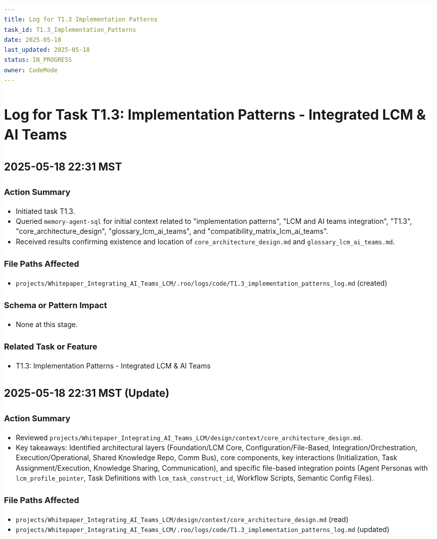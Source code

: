 ```yaml
---
title: Log for T1.3 Implementation Patterns
task_id: T1.3_Implementation_Patterns
date: 2025-05-18
last_updated: 2025-05-18
status: IN_PROGRESS
owner: CodeMode
---
```


# Log for Task T1.3: Implementation Patterns - Integrated LCM & AI Teams

## 2025-05-18 22:31 MST

### Action Summary
*   Initiated task T1.3.
*   Queried `memory-agent-sql` for initial context related to "implementation patterns", "LCM and AI teams integration", "T1.3", "core_architecture_design", "glossary_lcm_ai_teams", and "compatibility_matrix_lcm_ai_teams".
*   Received results confirming existence and location of `core_architecture_design.md` and `glossary_lcm_ai_teams.md`.

### File Paths Affected
*   `projects/Whitepaper_Integrating_AI_Teams_LCM/.roo/logs/code/T1.3_implementation_patterns_log.md` (created)

### Schema or Pattern Impact
*   None at this stage.

### Related Task or Feature
*   T1.3: Implementation Patterns - Integrated LCM & AI Teams

## 2025-05-18 22:31 MST (Update)

### Action Summary
*   Reviewed `projects/Whitepaper_Integrating_AI_Teams_LCM/design/context/core_architecture_design.md`.
*   Key takeaways: Identified architectural layers (Foundation/LCM Core, Configuration/File-Based, Integration/Orchestration, Execution/Operational, Shared Knowledge Repo, Comm Bus), core components, key interactions (Initialization, Task Assignment/Execution, Knowledge Sharing, Communication), and specific file-based integration points (Agent Personas with `lcm_profile_pointer`, Task Definitions with `lcm_task_construct_id`, Workflow Scripts, Semantic Config Files).

### File Paths Affected
*   `projects/Whitepaper_Integrating_AI_Teams_LCM/design/context/core_architecture_design.md` (read)
*   `projects/Whitepaper_Integrating_AI_Teams_LCM/.roo/logs/code/T1.3_implementation_patterns_log.md` (updated)
